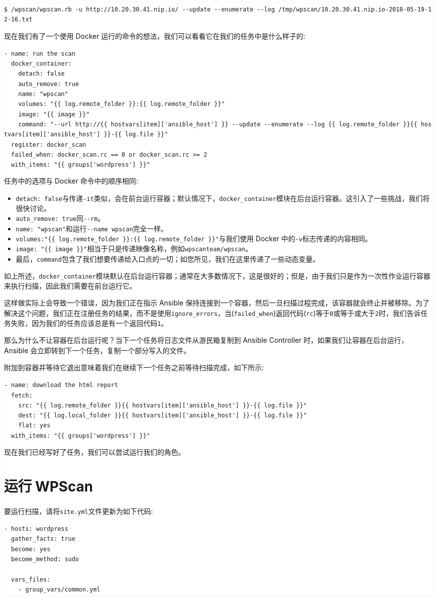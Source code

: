```
$ /wpscan/wpscan.rb -u http://10.20.30.41.nip.io/ --update --enumerate --log /tmp/wpscan/10.20.30.41.nip.io-2018-05-19-12-16.txt
```

现在我们有了一个使用 Docker 运行的命令的想法，我们可以看看它在我们的任务中是什么样子的:

```
- name: run the scan
  docker_container:
    detach: false
    auto_remove: true
    name: "wpscan"
    volumes: "{{ log.remote_folder }}:{{ log.remote_folder }}"
    image: "{{ image }}"
    command: "--url http://{{ hostvars[item]['ansible_host'] }} --update --enumerate --log {{ log.remote_folder }}{{ hostvars[item]['ansible_host'] }}-{{ log.file }}"
  register: docker_scan
  failed_when: docker_scan.rc == 0 or docker_scan.rc >= 2
  with_items: "{{ groups['wordpress'] }}"
```

任务中的选项与 Docker 命令中的顺序相同:

*   `detach: false`与传递`-it`类似，会在前台运行容器；默认情况下，`docker_container`模块在后台运行容器。这引入了一些挑战，我们将很快讨论。
*   `auto_remove: true`同`--rm`。
*   `name: "wpscan"`和运行`--name wpscan`完全一样。
*   `volumes:"{{ log.remote_folder }}:{{ log.remote_folder }}"`与我们使用 Docker 中的`-v`标志传递的内容相同。
*   `image: "{{ image }}"`相当于只是传递映像名称，例如`wpscanteam/wpscan`。
*   最后，`command`包含了我们想要传递给入口点的一切；如您所见，我们在这里传递了一些动态变量。

如上所述，`docker_container`模块默认在后台运行容器；通常在大多数情况下，这是很好的；但是，由于我们只是作为一次性作业运行容器来执行扫描，因此我们需要在前台运行它。

这样做实际上会导致一个错误，因为我们正在指示 Ansible 保持连接到一个容器，然后一旦扫描过程完成，该容器就会终止并被移除。为了解决这个问题，我们正在注册任务的结果，而不是使用`ignore_errors`，当(`failed_when`)返回代码(`rc`)等于`0`或等于或大于`2`时，我们告诉任务失败，因为我们的任务应该总是有一个返回代码`1`。

那么为什么不让容器在后台运行呢？当下一个任务将日志文件从游民箱复制到 Ansible Controller 时，如果我们让容器在后台运行，Ansible 会立即转到下一个任务，复制一个部分写入的文件。

附加到容器并等待它退出意味着我们在继续下一个任务之前等待扫描完成，如下所示:

```
- name: download the html report
  fetch:
    src: "{{ log.remote_folder }}{{ hostvars[item]['ansible_host'] }}-{{ log.file }}"
    dest: "{{ log.local_folder }}{{ hostvars[item]['ansible_host'] }}-{{ log.file }}"
    flat: yes
  with_items: "{{ groups['wordpress'] }}"
```

现在我们已经写好了任务，我们可以尝试运行我们的角色。

# 运行 WPScan

要运行扫描，请将`site.yml`文件更新为如下代码:

```
- hosts: wordpress
  gather_facts: true
  become: yes
  become_method: sudo

  vars_files:
    - group_vars/common.yml

```
